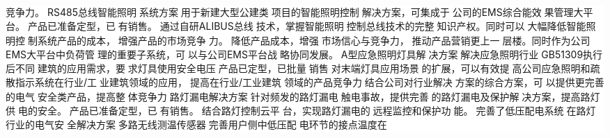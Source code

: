 竞争力。
RS485总线智能照明
系统方案
用于新建大型公建类
项目的智能照明控制
解决方案，可集成于
公司的EMS综合能效
果管理大平台。
产品已准备定型，已
有销售。
通过自研ALIBUS总线
技术，掌握智能照明
控制总线技术的完整
知识产权。同时可以
大幅降低智能照明控
制系统产品的成本，
增强产品的市场竞争
力。
降低产品成本，增强
市场信心与竞争力，
推动产品营销更上一
层楼。同时作为公司
EMS大平台中负荷管
理的重要子系统，可
以与公司EMS平台战
略协同发展。
A型应急照明灯具解
决方案
解决应急照明行业
GB51309执行后不同
建筑的应用需求，要
求灯具使用安全电压
产品已定型，已批量
销售
对末端灯具应用场景
的扩展，可以有效提
高公司应急照明和疏
散指示系统在行业/工
业建筑领域的应用，
提高在行业/工业建筑
领域的产品竞争力
结合公司对行业解决
方案的综合方案，可
以提供更完善的电气
安全类产品，提高整
体竞争力
路灯漏电解决方案
针对频发的路灯漏电
触电事故，提供完善
的路灯漏电及保护解
决方案，提高路灯供
电的安全。
产品已准备定型，已
有销售。
结合路灯控制云平
台，实现路灯漏电的
远程监控和保护功
能。
完善了低压配电系统
在路灯行业的电气安
全解决方案
多路无线测温传感器
完善用户侧中低压配
电环节的接点温度在